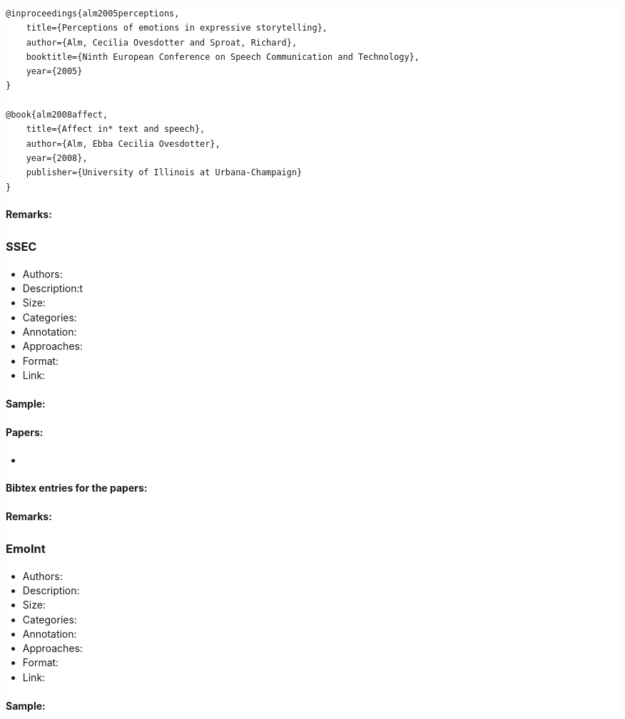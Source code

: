     @inproceedings{alm2005perceptions,
        title={Perceptions of emotions in expressive storytelling},
        author={Alm, Cecilia Ovesdotter and Sproat, Richard},
        booktitle={Ninth European Conference on Speech Communication and Technology},
        year={2005}
    }

    @book{alm2008affect,
        title={Affect in* text and speech},
        author={Alm, Ebba Cecilia Ovesdotter},
        year={2008},
        publisher={University of Illinois at Urbana-Champaign}
    }

#### Remarks:


### SSEC

* Authors:
* Description:t
* Size:
* Categories:
* Annotation:
* Approaches:
* Format:
* Link:

#### Sample:


#### Papers:

*

#### Bibtex entries for the papers:


#### Remarks:


### EmoInt

* Authors:
* Description:
* Size:
* Categories:
* Annotation:
* Approaches:
* Format:
* Link:

#### Sample:

